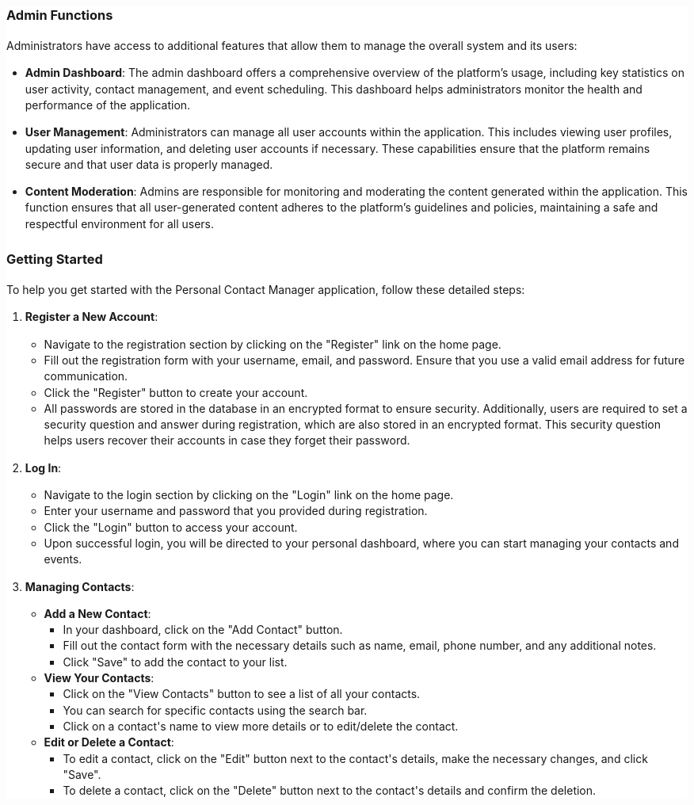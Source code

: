 ### Admin Functions

Administrators have access to additional features that allow them to manage the overall system and its users:

- **Admin Dashboard**: The admin dashboard offers a comprehensive overview of the platform’s usage, including key statistics on user activity, contact management, and event scheduling. This dashboard helps administrators monitor the health and performance of the application.

- **User Management**: Administrators can manage all user accounts within the application. This includes viewing user profiles, updating user information, and deleting user accounts if necessary. These capabilities ensure that the platform remains secure and that user data is properly managed.

- **Content Moderation**: Admins are responsible for monitoring and moderating the content generated within the application. This function ensures that all user-generated content adheres to the platform’s guidelines and policies, maintaining a safe and respectful environment for all users.

### Getting Started

To help you get started with the Personal Contact Manager application, follow these detailed steps:

1. **Register a New Account**:
   - Navigate to the registration section by clicking on the "Register" link on the home page.
   - Fill out the registration form with your username, email, and password. Ensure that you use a valid email address for future communication.
   - Click the "Register" button to create your account.
   - All passwords are stored in the database in an encrypted format to ensure security. Additionally, users are required to set a security question and answer during registration, which are also stored in an encrypted format. This security question helps users recover their accounts in case they forget their password.

2. **Log In**:
   - Navigate to the login section by clicking on the "Login" link on the home page.
   - Enter your username and password that you provided during registration.
   - Click the "Login" button to access your account.
   - Upon successful login, you will be directed to your personal dashboard, where you can start managing your contacts and events.

3. **Managing Contacts**:
   - **Add a New Contact**:
     - In your dashboard, click on the "Add Contact" button.
     - Fill out the contact form with the necessary details such as name, email, phone number, and any additional notes.
     - Click "Save" to add the contact to your list.
   - **View Your Contacts**:
     - Click on the "View Contacts" button to see a list of all your contacts.
     - You can search for specific contacts using the search bar.
     - Click on a contact's name to view more details or to edit/delete the contact.
   - **Edit or Delete a Contact**:
     - To edit a contact, click on the "Edit" button next to the contact's details, make the necessary changes, and click "Save".
     - To delete a contact, click on the "Delete" button next to the contact's details and confirm the deletion.
